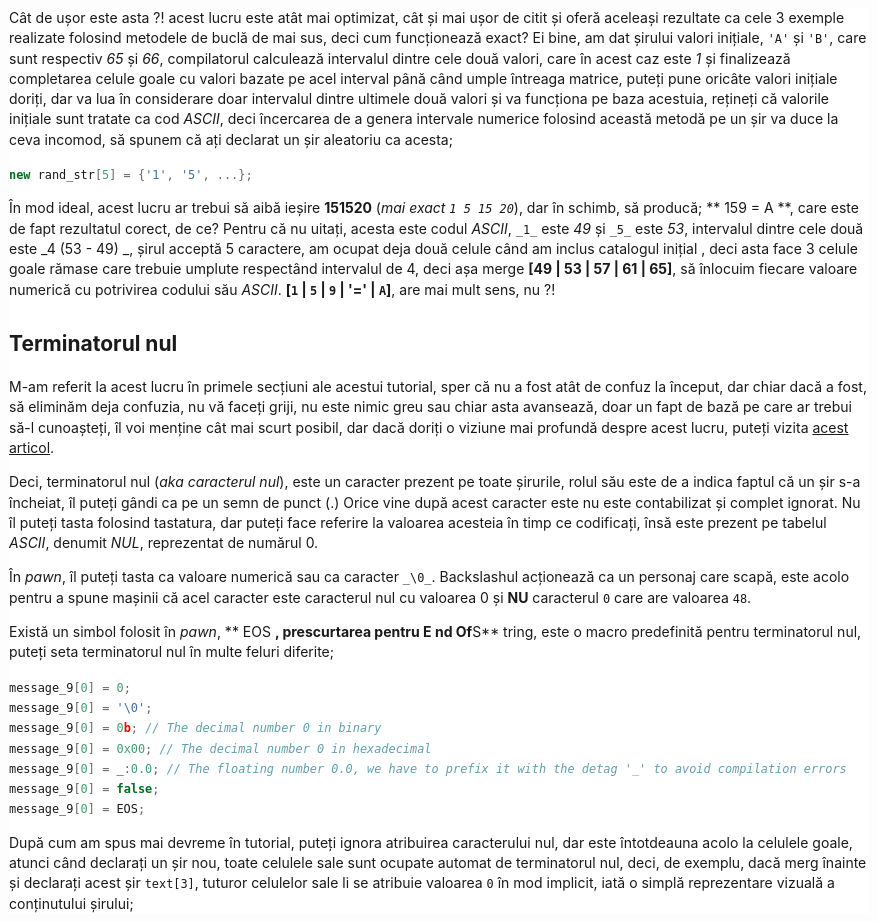 Cât de ușor este asta ?! acest lucru este atât mai optimizat, cât și mai ușor de citit și oferă aceleași rezultate ca cele 3 exemple realizate folosind metodele de buclă de mai sus, deci cum funcționează exact? Ei bine, am dat șirului valori inițiale, `'A'` și `'B'`, care sunt respectiv _65_ și _66_, compilatorul calculează intervalul dintre cele două valori, care în acest caz este _1_ și finalizează completarea celule goale cu valori bazate pe acel interval până când umple întreaga matrice, puteți pune oricâte valori inițiale doriți, dar va lua în considerare doar intervalul dintre ultimele două valori și va funcționa pe baza acestuia, rețineți că valorile inițiale sunt tratate ca cod _ASCII_, deci încercarea de a genera intervale numerice folosind această metodă pe un șir va duce la ceva incomod, să spunem că ați declarat un șir aleatoriu ca acesta;

```cpp
new rand_str[5] = {'1', '5', ...};
```

În mod ideal, acest lucru ar trebui să aibă ieșire **151520** (_mai exact `1 5 15 20`_), dar în schimb, să producă; ** 159 = A **, care este de fapt rezultatul corect, de ce? Pentru că nu uitați, acesta este codul _ASCII_, `_1_` este _49_ și `_5_` este _53_, intervalul dintre cele două este _4 (53 - 49) _, șirul acceptă 5 caractere, am ocupat deja două celule când am inclus catalogul inițial , deci asta face 3 celule goale rămase care trebuie umplute respectând intervalul de 4, deci așa merge **[49 | 53 | 57 | 61 | 65]**, să înlocuim fiecare valoare numerică cu potrivirea codului său _ASCII_. **[`1` | `5` | `9` | '=' | `A`]**, are mai mult sens, nu ?!

## Terminatorul nul

M-am referit la acest lucru în primele secțiuni ale acestui tutorial, sper că nu a fost atât de confuz la început, dar chiar dacă a fost, să eliminăm deja confuzia, nu vă faceți griji, nu este nimic greu sau chiar asta avansează, doar un fapt de bază pe care ar trebui să-l cunoașteți, îl voi menține cât mai scurt posibil, dar dacă doriți o viziune mai profundă despre acest lucru, puteți vizita [acest articol](https://en.wikipedia.org/wiki/Null_character).

Deci, terminatorul nul (_aka caracterul nul_), este un caracter prezent pe toate șirurile, rolul său este de a indica faptul că un șir s-a încheiat, îl puteți gândi ca pe un semn de punct (.) Orice vine după acest caracter este nu este contabilizat și complet ignorat. Nu îl puteți tasta folosind tastatura, dar puteți face referire la valoarea acesteia în timp ce codificați, însă este prezent pe tabelul _ASCII_, denumit _NUL_, reprezentat de numărul 0.

În _pawn_, îl puteți tasta ca valoare numerică sau ca caracter `_\0_`. Backslashul acționează ca un personaj care scapă, este acolo pentru a spune mașinii că acel caracter este caracterul nul cu valoarea 0 și **NU** caracterul `0` care are valoarea `48`.

Există un simbol folosit în _pawn_, ** EOS **, prescurtarea pentru **E** nd **O**f**S** tring, este o macro predefinită pentru terminatorul nul, puteți seta terminatorul nul în multe feluri diferite;

```cpp
message_9[0] = 0;
message_9[0] = '\0';
message_9[0] = 0b; // The decimal number 0 in binary
message_9[0] = 0x00; // The decimal number 0 in hexadecimal
message_9[0] = _:0.0; // The floating number 0.0, we have to prefix it with the detag '_' to avoid compilation errors
message_9[0] = false;
message_9[0] = EOS;
```

După cum am spus mai devreme în tutorial, puteți ignora atribuirea caracterului nul, dar este întotdeauna acolo la celulele goale, atunci când declarați un șir nou, toate celulele sale sunt ocupate automat de terminatorul nul, deci, de exemplu, dacă merg înainte și declarați acest șir `text[3]`, tuturor celulelor sale li se atribuie valoarea `0` în mod implicit, iată o simplă reprezentare vizuală a conținutului șirului;
